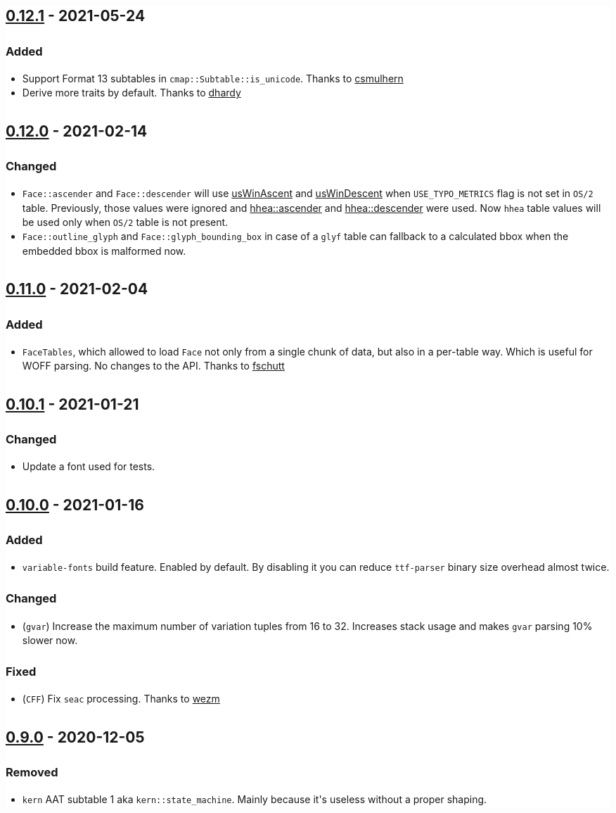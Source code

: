 ## [0.12.1] - 2021-05-24
### Added
- Support Format 13 subtables in `cmap::Subtable::is_unicode`.
  Thanks to [csmulhern](https://github.com/csmulhern)
- Derive more traits by default. Thanks to [dhardy](https://github.com/dhardy)

## [0.12.0] - 2021-02-14
### Changed
- `Face::ascender` and `Face::descender` will use
  [usWinAscent](https://docs.microsoft.com/en-us/typography/opentype/spec/os2#uswinascent) and
  [usWinDescent](https://docs.microsoft.com/en-us/typography/opentype/spec/os2#uswindescent)
  when `USE_TYPO_METRICS` flag is not set in `OS/2` table.
  Previously, those values were ignored and
  [hhea::ascender](https://docs.microsoft.com/en-us/typography/opentype/spec/hhea#ascender) and
  [hhea::descender](https://docs.microsoft.com/en-us/typography/opentype/spec/hhea#descender)
  were used. Now `hhea` table values will be used only when `OS/2` table is not present.
- `Face::outline_glyph` and `Face::glyph_bounding_box` in case of a `glyf` table
  can fallback to a calculated bbox when the embedded bbox is malformed now.

## [0.11.0] - 2021-02-04
### Added
- `FaceTables`, which allowed to load `Face` not only from a single chunk of data,
  but also in a per-table way. Which is useful for WOFF parsing.
  No changes to the API.
  Thanks to [fschutt](https://github.com/fschutt)

## [0.10.1] - 2021-01-21
### Changed
- Update a font used for tests.

## [0.10.0] - 2021-01-16
### Added
- `variable-fonts` build feature. Enabled by default.
  By disabling it you can reduce `ttf-parser` binary size overhead almost twice.

### Changed
- (`gvar`) Increase the maximum number of variation tuples from 16 to 32.
  Increases stack usage and makes `gvar` parsing 10% slower now.

### Fixed
- (`CFF`) Fix `seac` processing. Thanks to [wezm](https://github.com/wezm)

## [0.9.0] - 2020-12-05
### Removed
- `kern` AAT subtable 1 aka `kern::state_machine`.
  Mainly because it's useless without a proper shaping.


[Unreleased]: https://github.com/RazrFalcon/ttf-parser/compare/v0.17.0...HEAD
[0.17.0]: https://github.com/RazrFalcon/ttf-parser/compare/v0.16.0...v0.17.0
[0.16.0]: https://github.com/RazrFalcon/ttf-parser/compare/v0.15.2...v0.16.0
[0.15.2]: https://github.com/RazrFalcon/ttf-parser/compare/v0.15.1...v0.15.2
[0.15.1]: https://github.com/RazrFalcon/ttf-parser/compare/v0.15.0...v0.15.1
[0.15.0]: https://github.com/RazrFalcon/ttf-parser/compare/v0.14.0...v0.15.0
[0.14.0]: https://github.com/RazrFalcon/ttf-parser/compare/v0.13.4...v0.14.0
[0.13.4]: https://github.com/RazrFalcon/ttf-parser/compare/v0.13.3...v0.13.4
[0.13.3]: https://github.com/RazrFalcon/ttf-parser/compare/v0.13.2...v0.13.3
[0.13.2]: https://github.com/RazrFalcon/ttf-parser/compare/v0.13.1...v0.13.2
[0.13.1]: https://github.com/RazrFalcon/ttf-parser/compare/v0.13.0...v0.13.1
[0.13.0]: https://github.com/RazrFalcon/ttf-parser/compare/v0.12.3...v0.13.0
[0.12.3]: https://github.com/RazrFalcon/ttf-parser/compare/v0.12.2...v0.12.3
[0.12.2]: https://github.com/RazrFalcon/ttf-parser/compare/v0.12.1...v0.12.2
[0.12.1]: https://github.com/RazrFalcon/ttf-parser/compare/v0.12.0...v0.12.1
[0.12.0]: https://github.com/RazrFalcon/ttf-parser/compare/v0.11.0...v0.12.0
[0.11.0]: https://github.com/RazrFalcon/ttf-parser/compare/v0.10.1...v0.11.0
[0.10.1]: https://github.com/RazrFalcon/ttf-parser/compare/v0.10.0...v0.10.1
[0.10.0]: https://github.com/RazrFalcon/ttf-parser/compare/v0.9.0...v0.10.0
[0.9.0]: https://github.com/RazrFalcon/ttf-parser/compare/v0.8.3...v0.9.0
[0.8.3]: https://github.com/RazrFalcon/ttf-parser/compare/v0.8.2...v0.8.3
[0.8.2]: https://github.com/RazrFalcon/ttf-parser/compare/v0.8.1...v0.8.2
[0.8.1]: https://github.com/RazrFalcon/ttf-parser/compare/v0.8.0...v0.8.1
[0.8.0]: https://github.com/RazrFalcon/ttf-parser/compare/v0.7.0...v0.8.0
[0.7.0]: https://github.com/RazrFalcon/ttf-parser/compare/v0.6.2...v0.7.0
[0.6.2]: https://github.com/RazrFalcon/ttf-parser/compare/v0.6.1...v0.6.2
[0.6.1]: https://github.com/RazrFalcon/ttf-parser/compare/v0.6.0...v0.6.1
[0.6.0]: https://github.com/RazrFalcon/ttf-parser/compare/v0.5.0...v0.6.0
[0.5.0]: https://github.com/RazrFalcon/ttf-parser/compare/v0.4.0...v0.5.0
[0.4.0]: https://github.com/RazrFalcon/ttf-parser/compare/v0.3.0...v0.4.0
[0.3.0]: https://github.com/RazrFalcon/ttf-parser/compare/v0.2.2...v0.3.0
[0.2.2]: https://github.com/RazrFalcon/ttf-parser/compare/v0.2.1...v0.2.2
[0.2.1]: https://github.com/RazrFalcon/ttf-parser/compare/v0.2.0...v0.2.1
[0.2.0]: https://github.com/RazrFalcon/ttf-parser/compare/v0.1.0...v0.2.0